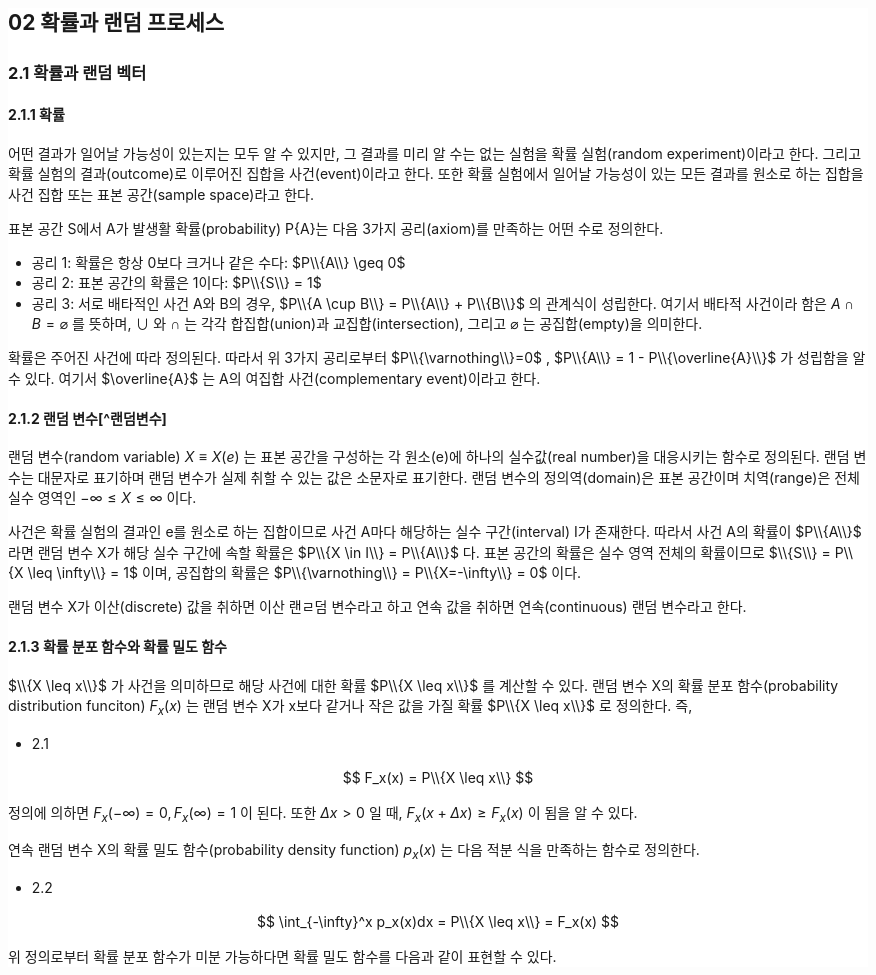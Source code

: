 ## 02 확률과 랜덤 프로세스

### 2.1 확률과 랜덤 벡터

#### 2.1.1 확률

어떤 결과가 일어날 가능성이 있는지는 모두 알 수 있지만, 그 결과를 미리 알 수는 없는 실험을 확률 실험(random experiment)이라고 한다. 그리고 확률 실험의 결과(outcome)로 이루어진 집합을 사건(event)이라고 한다. 또한 확률 실험에서 일어날 가능성이 있는 모든 결과를 원소로 하는 집합을 사건 집합 또는 표본 공간(sample space)라고 한다.

표본 공간 S에서 A가 발생활 확률(probability) P{A}는 다음 3가지 공리(axiom)를 만족하는 어떤 수로 정의한다.

- 공리 1: 확률은 항상 0보다 크거나 같은 수다: $P\\{A\\} \geq 0$
- 공리 2: 표본 공간의 확률은 1이다: $P\\{S\\} = 1$
- 공리 3: 서로 배타적인 사건 A와 B의 경우, $P\\{A \cup B\\} = P\\{A\\} + P\\{B\\}$ 의 관계식이 성립한다. 여기서 배타적 사건이라 함은 $A \cap B = \varnothing$ 를 뜻하며, $\cup$ 와 $\cap$ 는 각각 합집합(union)과 교집합(intersection), 그리고 $\varnothing$ 는 공집합(empty)을 의미한다.

확률은 주어진 사건에 따라 정의된다. 따라서 위 3가지 공리로부터 $P\\{\varnothing\\}=0$ , $P\\{A\\} = 1 - P\\{\overline{A}\\}$ 가 성립함을 알 수 있다. 여기서 $\overline{A}$ 는 A의 여집합 사건(complementary event)이라고 한다.

#### 2.1.2 랜덤 변수[^랜덤변수]

랜덤 변수(random variable) $X \equiv X(e)$ 는 표본 공간을 구성하는 각 원소(e)에 하나의 실수값(real number)을 대응시키는 함수로 정의된다. 랜덤 변수는 대문자로 표기하며 랜덤 변수가 실제 취할 수 있는 값은 소문자로 표기한다. 랜덤 변수의 정의역(domain)은 표본 공간이며 치역(range)은 전체 실수 영역인 $-\infty \leq X \leq \infty$ 이다.

사건은 확률 실험의 결과인 e를 원소로 하는 집합이므로 사건 A마다 해당하는 실수 구간(interval) I가 존재한다. 따라서 사건 A의 확률이 $P\\{A\\}$ 라면 랜덤 변수 X가 해당 실수 구간에 속할 확률은 $P\\{X \in I\\} = P\\{A\\}$ 다. 표본 공간의 확률은 실수 영역 전체의 확률이므로 $\\{S\\} = P\\{X \leq \infty\\} = 1$ 이며, 공집합의 확률은 $P\\{\varnothing\\} = P\\{X=-\infty\\} = 0$ 이다.

랜덤 변수 X가 이산(discrete) 값을 취하면 이산 랜ㄹ덤 변수라고 하고 연속 값을 취하면 연속(continuous) 랜덤 변수라고 한다.

#### 2.1.3 확률 분포 함수와 확률 밀도 함수

$\\{X \leq x\\}$ 가 사건을 의미하므로 해당 사건에 대한 확률 $P\\{X \leq x\\}$ 를 계산할 수 있다. 랜덤 변수 X의 확률 분포 함수(probability distribution funciton) $F_x(x)$ 는 랜덤 변수 X가 x보다 같거나 작은 값을 가질 확률 $P\\{X \leq x\\}$ 로 정의한다. 즉, 

- 2.1

$$
F_x(x) = P\\{X \leq x\\}
$$

정의에 의하면 $F_x(-\infty)=0, F_x(\infty)=1$ 이 된다. 또한 $\Delta{x} > 0$ 일 때, $F_x(x+\Delta{x}) \geq F_x(x)$ 이 됨을 알 수 있다.

연속 랜덤 변수 X의 확률 밀도 함수(probability density function) $p_x(x)$ 는 다음 적분 식을 만족하는 함수로 정의한다.

- 2.2

$$
\int_{-\infty}^x p_x(x)dx = P\\{X \leq x\\} = F_x(x)
$$

위 정의로부터 확률 분포 함수가 미분 가능하다면 확률 밀도 함수를 다음과 같이 표현할 수 있다.
